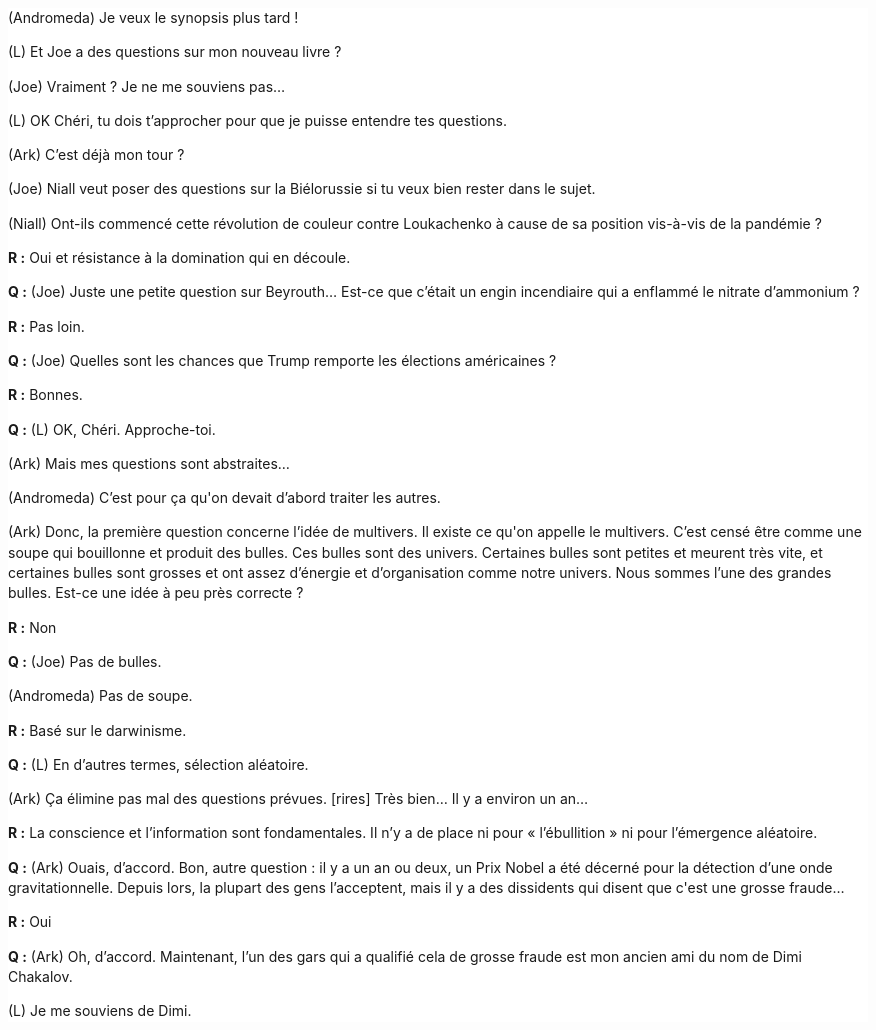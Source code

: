 (Andromeda) Je veux le synopsis plus tard !

(L) Et Joe a des questions sur mon nouveau livre ?

(Joe) Vraiment ? Je ne me souviens pas…

(L) OK Chéri, tu dois t’approcher pour que je puisse entendre tes questions.

(Ark) C’est déjà mon tour ?

(Joe) Niall veut poser des questions sur la Biélorussie si tu veux bien rester dans le sujet.

(Niall) Ont-ils commencé cette révolution de couleur contre Loukachenko à cause de sa position vis-à-vis de la pandémie ?

**R :** Oui et résistance à la domination qui en découle.

**Q :** (Joe) Juste une petite question sur Beyrouth… Est-ce que c’était un engin incendiaire qui a enflammé le nitrate d’ammonium ?

**R :** Pas loin.

**Q :** (Joe) Quelles sont les chances que Trump remporte les élections américaines ?

**R :** Bonnes.

**Q :** (L) OK, Chéri. Approche-toi.

(Ark) Mais mes questions sont abstraites…

(Andromeda) C’est pour ça qu'on devait d’abord traiter les autres.

(Ark) Donc, la première question concerne l’idée de multivers. Il existe ce qu'on appelle le multivers. C’est censé être comme une soupe qui bouillonne et produit des bulles. Ces bulles sont des univers. Certaines bulles sont petites et meurent très vite, et certaines bulles sont grosses et ont assez d’énergie et d’organisation comme notre univers. Nous sommes l’une des grandes bulles. Est-ce une idée à peu près correcte ?

**R :** Non

**Q :** (Joe) Pas de bulles.

(Andromeda) Pas de soupe.

**R :** Basé sur le darwinisme.

**Q :** (L) En d’autres termes, sélection aléatoire.

(Ark) Ça élimine pas mal des questions prévues. [rires] Très bien… Il y a environ un an…

**R :** La conscience et l’information sont fondamentales. Il n’y a de place ni pour « l’ébullition » ni pour l’émergence aléatoire.

**Q :** (Ark) Ouais, d’accord. Bon, autre question : il y a un an ou deux, un Prix Nobel a été décerné pour la détection d’une onde gravitationnelle. Depuis lors, la plupart des gens l’acceptent, mais il y a des dissidents qui disent que c'est une grosse fraude…

**R :** Oui

**Q :** (Ark) Oh, d’accord. Maintenant, l’un des gars qui a qualifié cela de grosse fraude est mon ancien ami du nom de Dimi Chakalov.

(L) Je me souviens de Dimi.
